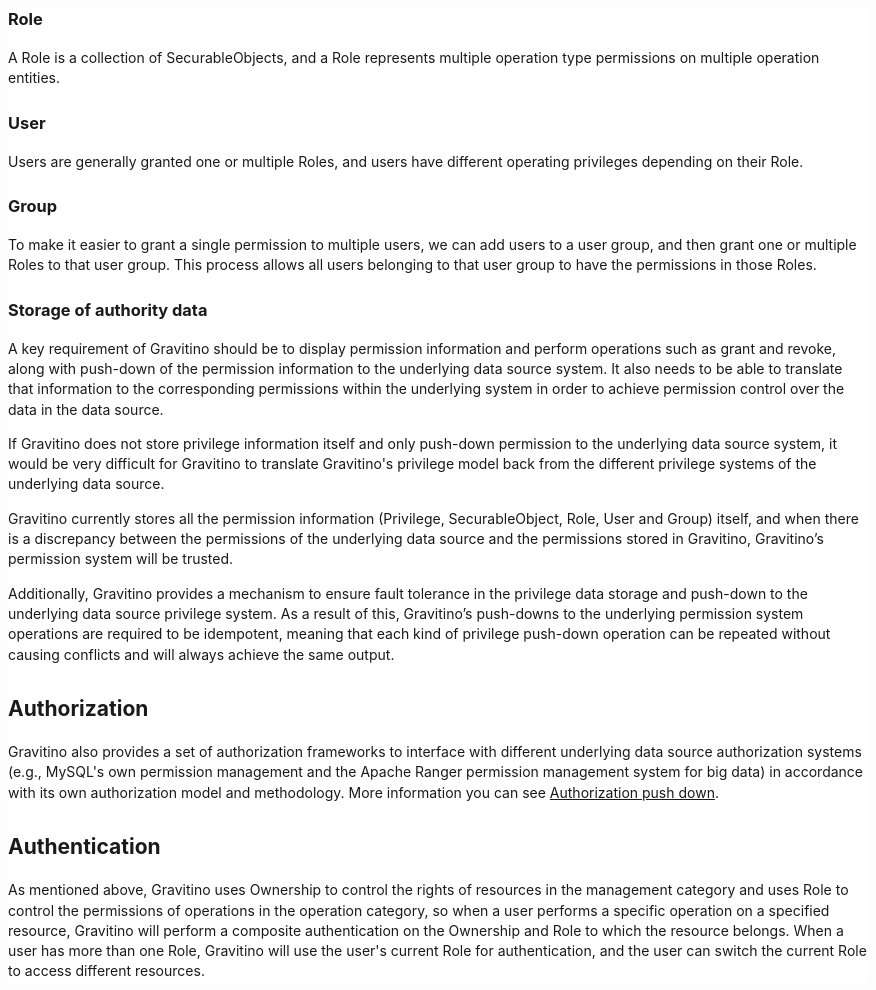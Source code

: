### Role
A Role is a collection of SecurableObjects, and a Role represents multiple operation type permissions on multiple operation entities.

### User
Users are generally granted one or multiple Roles, and users have different operating privileges depending on their Role.

### Group
To make it easier to grant a single permission to multiple users, we can add users to a user group, and then grant one or multiple Roles to that user group. 
This process allows all users belonging to that user group to have the permissions in those Roles.

### Storage of authority data

A key requirement of Gravitino should be to display permission information and perform operations such as grant and revoke, along with push-down of the permission information to the underlying data source system. 
It also needs to be able to translate that information to the corresponding permissions within the underlying system in order to achieve permission control over the data in the data source.

If Gravitino does not store privilege information itself and only push-down permission to the underlying data source system, 
it would be very difficult for Gravitino to translate Gravitino's privilege model back from the different privilege systems of the underlying data source.

Gravitino currently stores all the permission information (Privilege, SecurableObject, Role, User and Group) itself, 
and when there is a discrepancy between the permissions of the underlying data source and the permissions stored in Gravitino, Gravitino’s permission system will be trusted.

Additionally, Gravitino provides a mechanism to ensure fault tolerance in the privilege data storage and push-down to the underlying data source privilege system. 
As a result of this, Gravitino’s push-downs to the underlying permission system operations are required to be idempotent, 
meaning that each kind of privilege push-down operation can be repeated without causing conflicts and will always achieve the same output.

## Authorization

Gravitino also provides a set of authorization frameworks to interface with different underlying data source 
authorization systems (e.g., MySQL's own permission management and the Apache Ranger permission management system for big data) 
in accordance with its own authorization model and methodology.
More information you can see [Authorization push down](authorization-pushdown.md).

## Authentication

As mentioned above, Gravitino uses Ownership to control the rights of resources in the management category and uses Role to control the permissions of operations in the operation category, 
so when a user performs a specific operation on a specified resource, 
Gravitino will perform a composite authentication on the Ownership and Role to which the resource belongs.
When a user has more than one Role, Gravitino will use the user's current Role for authentication, and the user can switch the current Role to access different resources.
